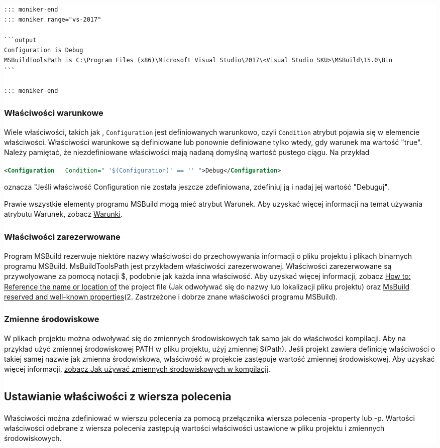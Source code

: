     ::: moniker-end
    ::: moniker range="vs-2017"

    ```output
    Configuration is Debug
    MSBuildToolsPath is C:\Program Files (x86)\Microsoft Visual Studio\2017\<Visual Studio SKU>\MSBuild\15.0\Bin
    ```

    ::: moniker-end

### <a name="conditional-properties"></a>Właściwości warunkowe

Wiele właściwości, takich jak , `Configuration` jest definiowanych warunkowo, czyli `Condition` atrybut pojawia się w elemencie właściwości. Właściwości warunkowe są definiowane lub ponownie definiowane tylko wtedy, gdy warunek ma wartość "true". Należy pamiętać, że niezdefiniowane właściwości mają nadaną domyślną wartość pustego ciągu. Na przykład

```xml
<Configuration   Condition=" '$(Configuration)' == '' ">Debug</Configuration>
```

oznacza "Jeśli właściwość Configuration nie została jeszcze zdefiniowana, zdefiniuj ją i nadaj jej wartość "Debuguj".

Prawie wszystkie elementy programu MSBuild mogą mieć atrybut Warunek. Aby uzyskać więcej informacji na temat używania atrybutu Warunek, zobacz [Warunki](../msbuild/msbuild-conditions.md).

### <a name="reserved-properties"></a>Właściwości zarezerwowane

Program MSBuild rezerwuje niektóre nazwy właściwości do przechowywania informacji o pliku projektu i plikach binarnych programu MSBuild. MsBuildToolsPath jest przykładem właściwości zarezerwowanej. Właściwości zarezerwowane są przywołyowane za pomocą notacji $, podobnie jak każda inna właściwość. Aby uzyskać więcej informacji, zobacz [How to: Reference the name or location of](../msbuild/how-to-reference-the-name-or-location-of-the-project-file.md) the project file (Jak odwoływać się do nazwy lub lokalizacji pliku projektu) oraz [MsBuild reserved and well-known properties](../msbuild/msbuild-reserved-and-well-known-properties.md)(2. Zastrzeżone i dobrze znane właściwości programu MSBuild).

### <a name="environment-variables"></a>Zmienne środowiskowe

W plikach projektu można odwoływać się do zmiennych środowiskowych tak samo jak do właściwości kompilacji. Aby na przykład użyć zmiennej środowiskowej PATH w pliku projektu, użyj zmiennej $(Path). Jeśli projekt zawiera definicję właściwości o takiej samej nazwie jak zmienna środowiskowa, właściwość w projekcie zastępuje wartość zmiennej środowiskowej. Aby uzyskać więcej informacji, [zobacz Jak używać zmiennych środowiskowych w kompilacji](../msbuild/how-to-use-environment-variables-in-a-build.md).

## <a name="set-properties-from-the-command-line"></a>Ustawianie właściwości z wiersza polecenia

Właściwości można zdefiniować w wierszu polecenia za pomocą przełącznika wiersza polecenia -property lub -p. Wartości właściwości odebrane z wiersza polecenia zastępują wartości właściwości ustawione w pliku projektu i zmiennych środowiskowych.
